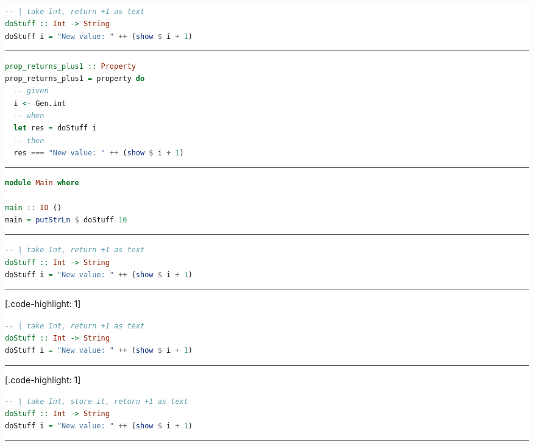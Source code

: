 ```haskell
-- | take Int, return +1 as text
doStuff :: Int -> String
doStuff i = "New value: " ++ (show $ i + 1)
```

---

```haskell
prop_returns_plus1 :: Property
prop_returns_plus1 = property do
  -- given
  i <- Gen.int
  -- when
  let res = doStuff i
  -- then
  res === "New value: " ++ (show $ i + 1)
```

---

```haskell
module Main where

main :: IO ()
main = putStrLn $ doStuff 10
```

---

```haskell
-- | take Int, return +1 as text
doStuff :: Int -> String
doStuff i = "New value: " ++ (show $ i + 1)
```

---
[.code-highlight: 1]
```haskell
-- | take Int, return +1 as text
doStuff :: Int -> String
doStuff i = "New value: " ++ (show $ i + 1)
```

---
[.code-highlight: 1]

```haskell
-- | take Int, store it, return +1 as text
doStuff :: Int -> String
doStuff i = "New value: " ++ (show $ i + 1)
```

---
